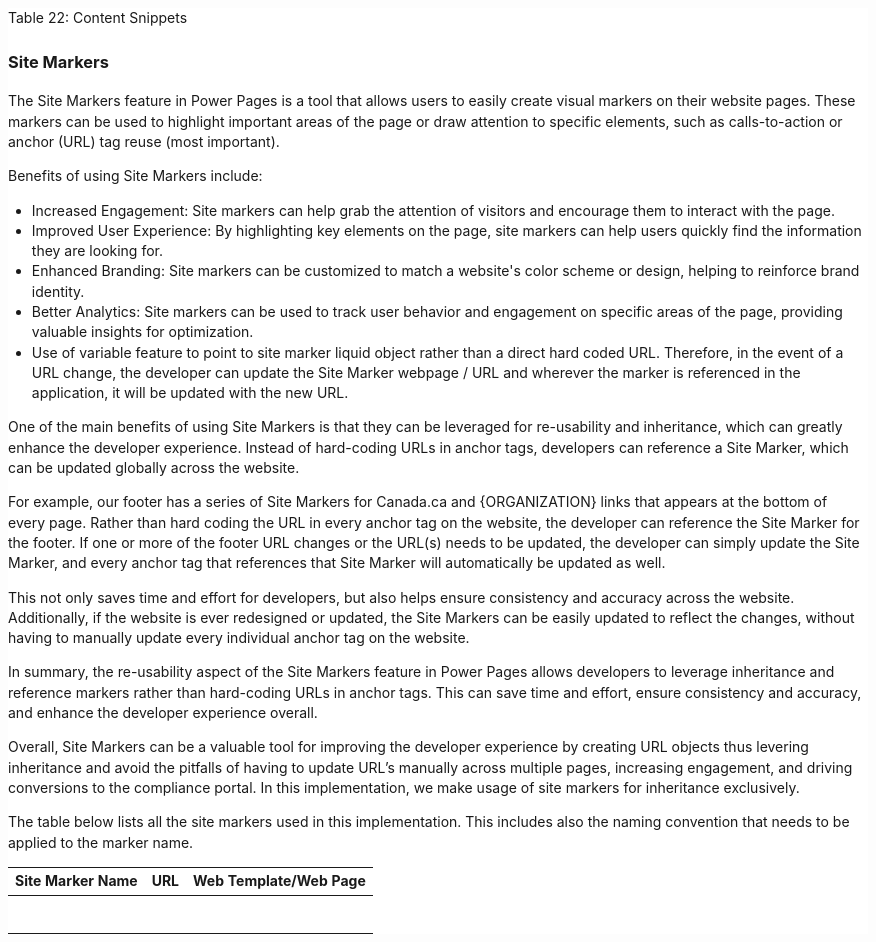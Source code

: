 Table 22: Content Snippets

### Site Markers

The Site Markers feature in Power Pages is a tool that allows users to easily create visual markers on their website pages. These markers can be used to highlight important areas of the page or draw attention to specific elements, such as calls-to-action or anchor (URL) tag reuse (most important).

Benefits of using Site Markers include:

- Increased Engagement: Site markers can help grab the attention of visitors and encourage them to interact with the page.
- Improved User Experience: By highlighting key elements on the page, site markers can help users quickly find the information they are looking for.
- Enhanced Branding: Site markers can be customized to match a website's color scheme or design, helping to reinforce brand identity.
- Better Analytics: Site markers can be used to track user behavior and engagement on specific areas of the page, providing valuable insights for optimization.
- Use of variable feature to point to site marker liquid object rather than a direct hard coded URL. Therefore, in the event of a URL change, the developer can update the Site Marker webpage / URL and wherever the marker is referenced in the application, it will be updated with the new URL.

One of the main benefits of using Site Markers is that they can be leveraged for re-usability and inheritance, which can greatly enhance the developer experience. Instead of hard-coding URLs in anchor tags, developers can reference a Site Marker, which can be updated globally across the website.

For example, our footer has a series of Site Markers for Canada.ca and {ORGANIZATION} links that appears at the bottom of every page. Rather than hard coding the URL in every anchor tag on the website, the developer can reference the Site Marker for the footer. If one or more of the footer URL changes or the URL(s) needs to be updated, the developer can simply update the Site Marker, and every anchor tag that references that Site Marker will automatically be updated as well.

This not only saves time and effort for developers, but also helps ensure consistency and accuracy across the website. Additionally, if the website is ever redesigned or updated, the Site Markers can be easily updated to reflect the changes, without having to manually update every individual anchor tag on the website.

In summary, the re-usability aspect of the Site Markers feature in Power Pages allows developers to leverage inheritance and reference markers rather than hard-coding URLs in anchor tags. This can save time and effort, ensure consistency and accuracy, and enhance the developer experience overall.

Overall, Site Markers can be a valuable tool for improving the developer experience by creating URL objects thus levering inheritance and avoid the pitfalls of having to update URL’s manually across multiple pages, increasing engagement, and driving conversions to the compliance portal. In this implementation, we make usage of site markers for inheritance exclusively.

The table below lists all the site markers used in this implementation. This includes also the naming convention that needs to be applied to the marker name.

| Site Marker Name | URL | Web Template/Web Page |
|------------------|-----|-----------------------|
|                  |     |                       |
|                  |     |                       |
|                  |     |                       |
|                  |     |                       |
|                  |     |                       |
|                  |     |                       |
|                  |     |                       |

